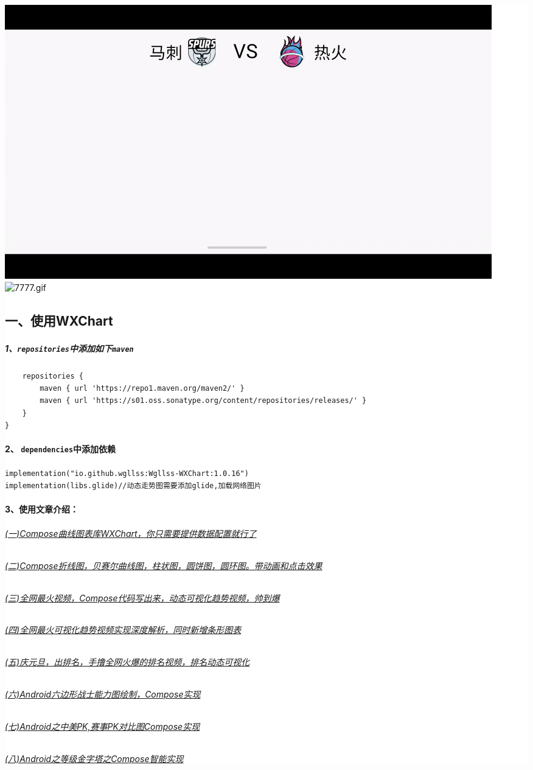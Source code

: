 ![7777.gif](https://raw.githubusercontent.com/wgllss/WX-Chart/refs/heads/master/pic/5555566666.gif)
![7777.gif](https://raw.githubusercontent.com/wgllss/WX-Chart/refs/heads/master/pic/9999988888.gif)

## 一、使用WXChart

##### 1、`repositories`中添加如下`maven`

```
    repositories {
        maven { url 'https://repo1.maven.org/maven2/' }
        maven { url 'https://s01.oss.sonatype.org/content/repositories/releases/' }
    }
}
```

#### 2、 `dependencies`中添加依赖

```
implementation("io.github.wgllss:Wgllss-WXChart:1.0.16")
implementation(libs.glide)//动态走势图需要添加glide,加载网络图片
```

#### 3、使用文章介绍：

###### [(一)Compose曲线图表库WXChart，你只需要提供数据配置就行了](https://juejin.cn/post/7438835112790605865)
###### [(二)Compose折线图，贝赛尔曲线图，柱状图，圆饼图，圆环图。带动画和点击效果](https://juejin.cn/post/7442228138501259283)
###### [(三)全网最火视频，Compose代码写出来，动态可视化趋势视频，帅到爆](https://juejin.cn/post/7449238845214244875)
###### [(四)全网最火可视化趋势视频实现深度解析，同时新增条形图表](https://juejin.cn/post/7449910229573943350)
###### [(五)庆元旦，出排名，手撸全网火爆的排名视频，排名动态可视化](https://juejin.cn/post/7454386729702375465)
###### [(六)Android六边形战士能力图绘制，Compose实现](https://juejin.cn/post/7457449985530757161)
###### [(七)Android之中美PK,赛事PK对比图Compose实现](https://juejin.cn/post/7462544107527389247) 
###### [(八)Android之等级金字塔之Compose智能实现](https://juejin.cn/post/7468865451134091275)
